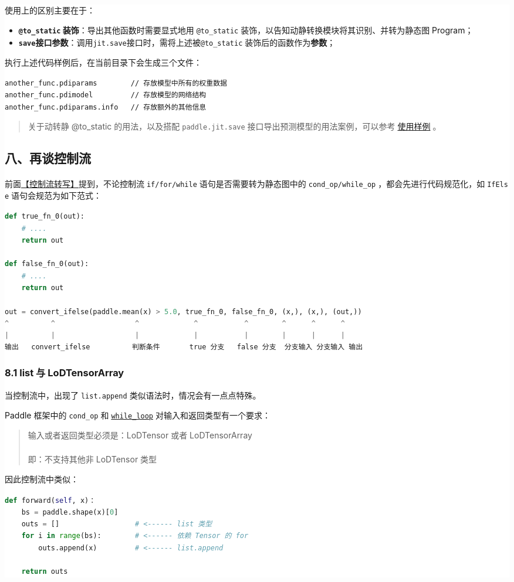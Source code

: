 使用上的区别主要在于：

+ **`@to_static` 装饰**：导出其他函数时需要显式地用 `@to_static` 装饰，以告知动静转换模块将其识别、并转为静态图 Program；
+ **`save`接口参数**：调用`jit.save`接口时，需将上述被`@to_static` 装饰后的函数作为**参数**；

执行上述代码样例后，在当前目录下会生成三个文件：
```
another_func.pdiparams        // 存放模型中所有的权重数据
another_func.pdimodel         // 存放模型的网络结构
another_func.pdiparams.info   // 存放额外的其他信息
```


> 关于动转静 @to_static 的用法，以及搭配 `paddle.jit.save` 接口导出预测模型的用法案例，可以参考 [使用样例](./basic_usage_cn.html) 。

## 八、再谈控制流

前面[【控制流转写】](./basic_usage_cn.html#sikongzhiliuzhuanxie)提到，不论控制流 ``if/for/while`` 语句是否需要转为静态图中的 ``cond_op/while_op`` ，都会先进行代码规范化，如 ``IfElse`` 语句会规范为如下范式：

```python
def true_fn_0(out):
    # ....
    return out

def false_fn_0(out):
    # ....
    return out

out = convert_ifelse(paddle.mean(x) > 5.0, true_fn_0, false_fn_0, (x,), (x,), (out,))
^          ^                   ^             ^           ^        ^      ^      ^
|          |                   |             |           |        |      |      |
输出   convert_ifelse          判断条件       true 分支   false 分支  分支输入 分支输入 输出
```


### 8.1 list 与 LoDTensorArray

当控制流中，出现了 ``list.append`` 类似语法时，情况会有一点点特殊。

Paddle 框架中的 ``cond_op`` 和 [``while_loop``](https://www.paddlepaddle.org.cn/documentation/docs/zh/api/paddle/fluid/layers/while_loop_cn.html#cn-api-fluid-layers-while-loop) 对输入和返回类型有一个要求：
> 输入或者返回类型必须是：LoDTensor 或者 LoDTensorArray <br><br>
> 即：不支持其他非 LoDTensor 类型

因此控制流中类似：

```python
def forward(self, x)：
    bs = paddle.shape(x)[0]
    outs = []                  # <------ list 类型
    for i in range(bs):        # <------ 依赖 Tensor 的 for
        outs.append(x)         # <------ list.append

    return outs
```
